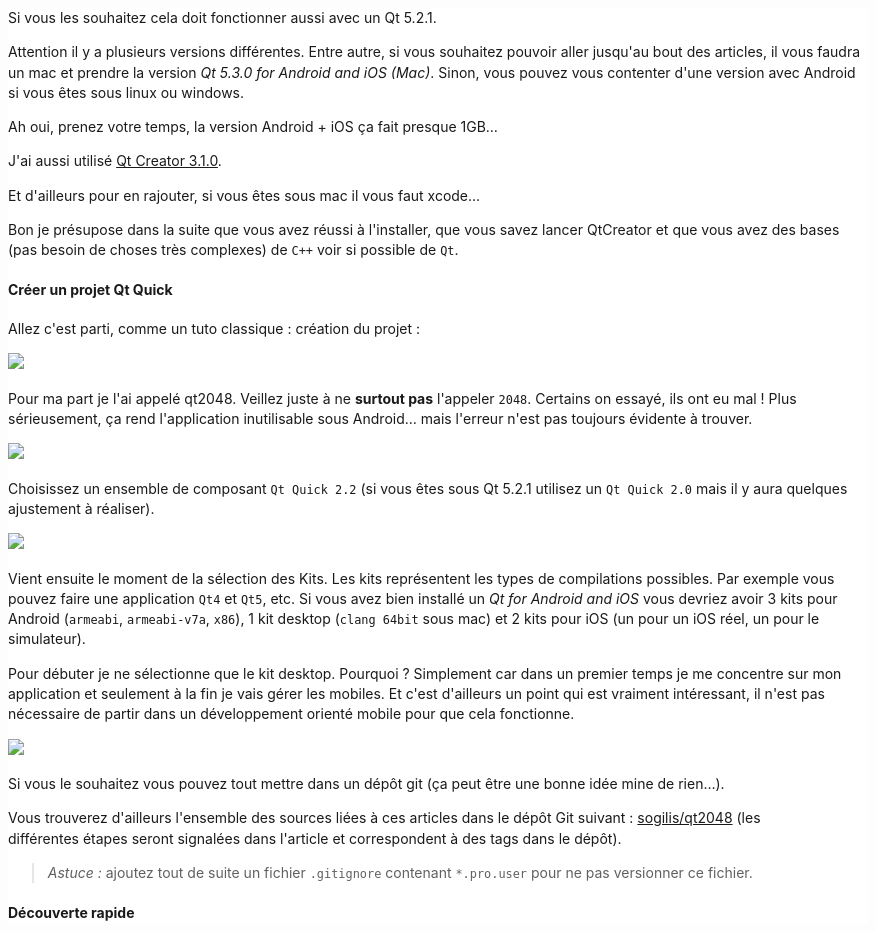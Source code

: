 Si vous les souhaitez cela doit fonctionner aussi avec un Qt 5.2.1.

Attention il y a plusieurs versions différentes. Entre autre, si vous souhaitez pouvoir aller jusqu'au bout des articles, il vous faudra un mac et prendre la version _Qt 5.3.0 for Android and iOS (Mac)_. Sinon, vous pouvez vous contenter d'une version avec Android si vous êtes sous linux ou windows.

Ah oui, prenez votre temps, la version Android + iOS ça fait presque 1GB…

J'ai aussi utilisé [Qt Creator 3.1.0](https://qt-project.org/downloads#qt-creator).

Et d'ailleurs pour en rajouter, si vous êtes sous mac il vous faut xcode…

Bon je présupose dans la suite que vous avez réussi à l'installer, que vous savez lancer QtCreator et que vous avez des bases (pas besoin de choses très complexes) de `C++` voir si possible de `Qt`.

#### Créer un projet Qt Quick <a id="quick"></a>

Allez c'est parti, comme un tuto classique : création du projet :

![](/img/tumblr/tumblr_inline_n48ggyrfGl1sv6muh.png)

Pour ma part je l'ai appelé qt2048. Veillez juste à ne **surtout pas** l'appeler `2048`. Certains on essayé, ils ont eu mal ! Plus sérieusement, ça rend l'application inutilisable sous Android… mais l'erreur n'est pas toujours évidente à trouver.

![](/img/tumblr/tumblr_inline_n48g88Z2E41sv6muh.png)

Choisissez un ensemble de composant `Qt Quick 2.2` (si vous êtes sous Qt 5.2.1 utilisez un `Qt Quick 2.0` mais il y aura quelques ajustement à réaliser).

![](/img/tumblr/tumblr_inline_n4flfbB8PI1sv6muh.png)

Vient ensuite le moment de la sélection des Kits. Les kits représentent les types de compilations possibles. Par exemple vous pouvez faire une application `Qt4` et `Qt5`, etc. Si vous avez bien installé un _Qt for Android and iOS_ vous devriez avoir 3 kits pour Android (`armeabi`, `armeabi-v7a`, `x86`), 1 kit desktop (`clang 64bit` sous mac) et 2 kits pour iOS (un pour un iOS réel, un pour le simulateur).

Pour débuter je ne sélectionne que le kit desktop. Pourquoi ? Simplement car dans un premier temps je me concentre sur mon application et seulement à la fin je vais gérer les mobiles. Et c'est d'ailleurs un point qui est vraiment intéressant, il n'est pas nécessaire de partir dans un développement orienté mobile pour que cela fonctionne.

![](/img/tumblr/tumblr_inline_n4fqp7Lh6w1sv6muh.png)

Si vous le souhaitez vous pouvez tout mettre dans un dépôt git (ça peut être une bonne idée mine de rien…).

Vous trouverez d'ailleurs l'ensemble des sources liées à ces articles dans le dépôt Git suivant : [sogilis/qt2048](https://github.com/sogilis/qt2048) (les différentes étapes seront signalées dans l'article et correspondent à des tags dans le dépôt).

> _Astuce :_ ajoutez tout de suite un fichier `.gitignore` contenant `*.pro.user` pour ne pas versionner ce fichier.

#### Découverte rapide <a id="discover"></a>
